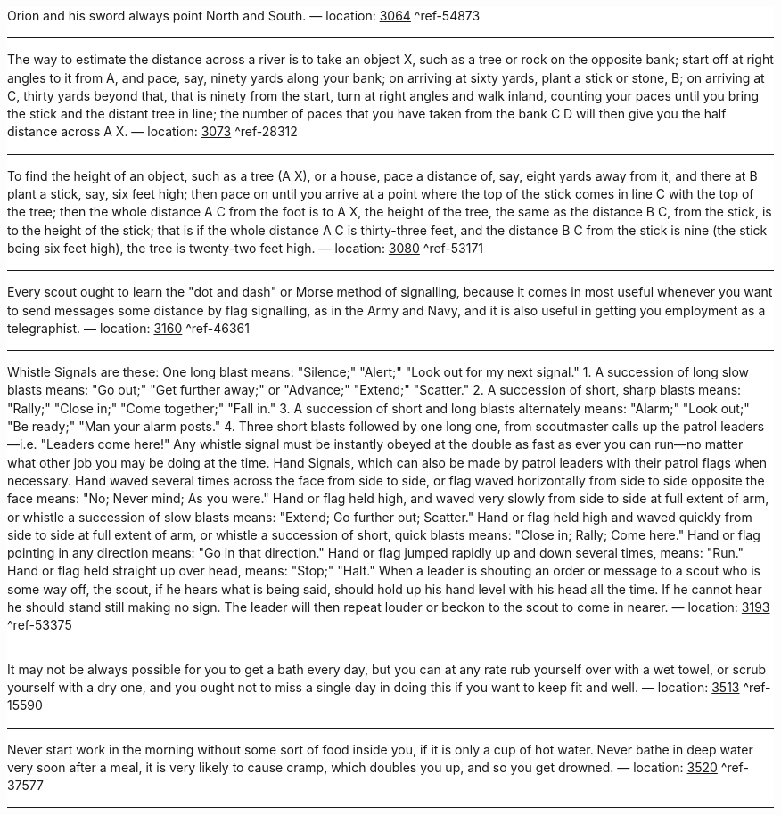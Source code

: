 Orion and his sword always point North and South. — location: [3064]() ^ref-54873

---
The way to estimate the distance across a river is to take an object X, such as a tree or rock on the opposite bank; start off at right angles to it from A, and pace, say, ninety yards along your bank; on arriving at sixty yards, plant a stick or stone, B; on arriving at C, thirty yards beyond that, that is ninety from the start, turn at right angles and walk inland, counting your paces until you bring the stick and the distant tree in line; the number of paces that you have taken from the bank C D will then give you the half distance across A X. — location: [3073]() ^ref-28312

---
To find the height of an object, such as a tree (A X), or a house, pace a distance of, say, eight yards away from it, and there at B plant a stick, say, six feet high; then pace on until you arrive at a point where the top of the stick comes in line C with the top of the tree; then the whole distance A C from the foot is to A X, the height of the tree, the same as the distance B C, from the stick, is to the height of the stick; that is if the whole distance A C is thirty-three feet, and the distance B C from the stick is nine (the stick being six feet high), the tree is twenty-two feet high. — location: [3080]() ^ref-53171

---
Every scout ought to learn the "dot and dash" or Morse method of signalling, because it comes in most useful whenever you want to send messages some distance by flag signalling, as in the Army and Navy, and it is also useful in getting you employment as a telegraphist. — location: [3160]() ^ref-46361

---
Whistle Signals are these: One long blast means: "Silence;" "Alert;" "Look out for my next signal." 1. A succession of long slow blasts means: "Go out;" "Get further away;" or "Advance;" "Extend;" "Scatter." 2. A succession of short, sharp blasts means: "Rally;" "Close in;" "Come together;" "Fall in." 3. A succession of short and long blasts alternately means: "Alarm;" "Look out;" "Be ready;" "Man your alarm posts." 4. Three short blasts followed by one long one, from scoutmaster calls up the patrol leaders—i.e. "Leaders come here!" Any whistle signal must be instantly obeyed at the double as fast as ever you can run—no matter what other job you may be doing at the time. Hand Signals, which can also be made by patrol leaders with their patrol flags when necessary. Hand waved several times across the face from side to side, or flag waved horizontally from side to side opposite the face means: "No; Never mind; As you were." Hand or flag held high, and waved very slowly from side to side at full extent of arm, or whistle a succession of slow blasts means: "Extend; Go further out; Scatter." Hand or flag held high and waved quickly from side to side at full extent of arm, or whistle a succession of short, quick blasts means: "Close in; Rally; Come here." Hand or flag pointing in any direction means: "Go in that direction." Hand or flag jumped rapidly up and down several times, means: "Run." Hand or flag held straight up over head, means: "Stop;" "Halt." When a leader is shouting an order or message to a scout who is some way off, the scout, if he hears what is being said, should hold up his hand level with his head all the time. If he cannot hear he should stand still making no sign. The leader will then repeat louder or beckon to the scout to come in nearer. — location: [3193]() ^ref-53375

---
It may not be always possible for you to get a bath every day, but you can at any rate rub yourself over with a wet towel, or scrub yourself with a dry one, and you ought not to miss a single day in doing this if you want to keep fit and well. — location: [3513]() ^ref-15590

---
Never start work in the morning without some sort of food inside you, if it is only a cup of hot water. Never bathe in deep water very soon after a meal, it is very likely to cause cramp, which doubles you up, and so you get drowned. — location: [3520]() ^ref-37577

---